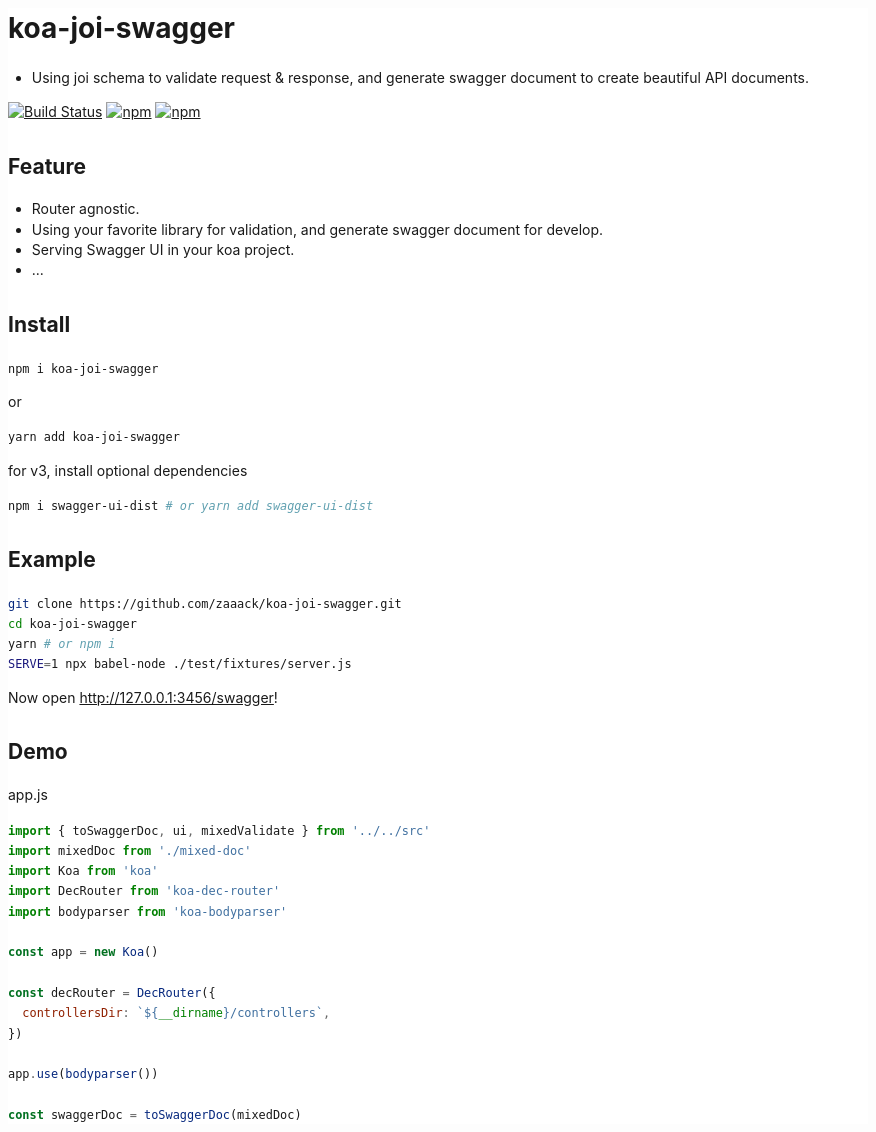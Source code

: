 # koa-joi-swagger

* Using joi schema to validate request & response, and generate swagger document to create beautiful API documents.


[![Build Status](https://travis-ci.org/zaaack/koa-joi-swagger.svg?branch=master)](https://travis-ci.org/zaaack/koa-joi-swagger) [![npm](https://img.shields.io/npm/v/koa-joi-swagger.svg)](https://www.npmjs.com/package/koa-joi-swagger) [![npm](https://img.shields.io/npm/dm/koa-joi-swagger.svg)](https://www.npmjs.com/package/koa-joi-swagger)

## Feature

* Router agnostic.
* Using your favorite library for validation, and generate swagger document for develop.
* Serving Swagger UI in your koa project.
* ...

## Install

```sh
npm i koa-joi-swagger

```

or

```sh
yarn add koa-joi-swagger
```

for v3, install optional dependencies
```sh
npm i swagger-ui-dist # or yarn add swagger-ui-dist
```


## Example

```sh
git clone https://github.com/zaaack/koa-joi-swagger.git
cd koa-joi-swagger
yarn # or npm i
SERVE=1 npx babel-node ./test/fixtures/server.js
```

Now open <http://127.0.0.1:3456/swagger>!

## Demo

app.js
```js
import { toSwaggerDoc, ui, mixedValidate } from '../../src'
import mixedDoc from './mixed-doc'
import Koa from 'koa'
import DecRouter from 'koa-dec-router'
import bodyparser from 'koa-bodyparser'

const app = new Koa()

const decRouter = DecRouter({
  controllersDir: `${__dirname}/controllers`,
})

app.use(bodyparser())

const swaggerDoc = toSwaggerDoc(mixedDoc)
```